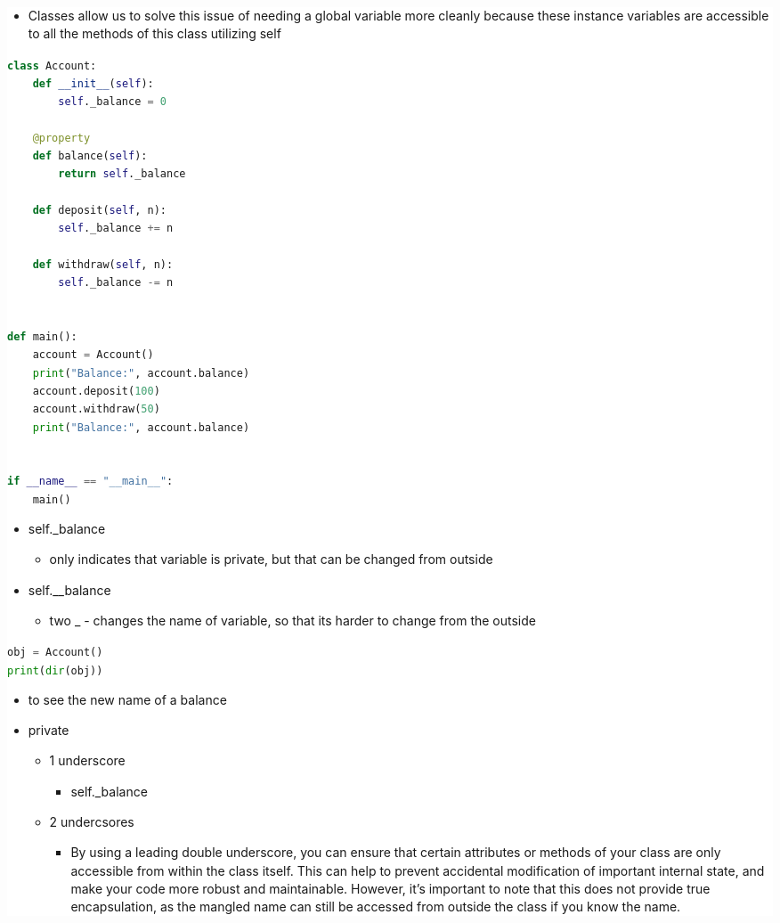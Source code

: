 - Classes allow us to solve this issue of needing a global variable more cleanly because these instance variables are accessible to all the methods of this class utilizing self

```python
class Account:
    def __init__(self):
        self._balance = 0

    @property
    def balance(self):
        return self._balance

    def deposit(self, n):
        self._balance += n

    def withdraw(self, n):
        self._balance -= n


def main():
    account = Account()
    print("Balance:", account.balance)
    account.deposit(100)
    account.withdraw(50)
    print("Balance:", account.balance)


if __name__ == "__main__":
    main()

```

- self._balance

	- only indicates that variable is private, but that can be changed from outside

- self.__balance

	- two _ - changes the name of variable, so that its harder to change from the outside

```python
obj = Account()
print(dir(obj))
```

- to see the new name of a balance

- private

	- 1 underscore

		- self._balance

	- 2 undercsores

		- By using a leading double underscore, you can ensure that certain attributes or methods of your class are only accessible from within the class itself. This can help to prevent accidental modification of important internal state, and make your code more robust and maintainable. However, it’s important to note that this does not provide true encapsulation, as the mangled name can still be accessed from outside the class if you know the name.
